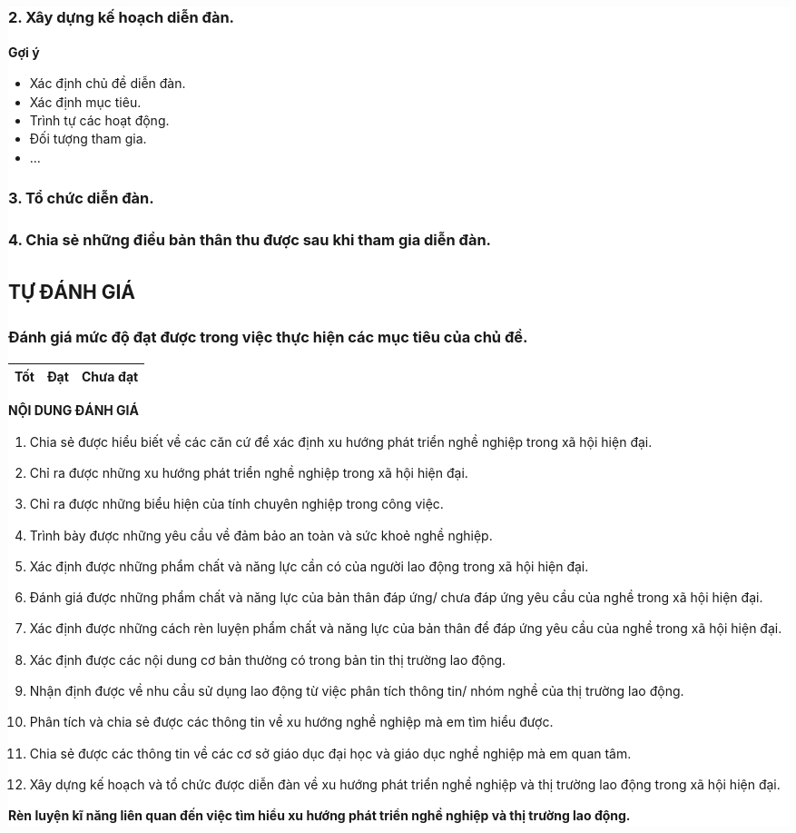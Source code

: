 ### 2. Xây dựng kế hoạch diễn đàn.

**Gợi ý**

- Xác định chủ đề diễn đàn.
- Xác định mục tiêu.
- Trình tự các hoạt động.
- Đối tượng tham gia.
- ...

### 3. Tổ chức diễn đàn.

### 4. Chia sẻ những điều bản thân thu được sau khi tham gia diễn đàn.

## TỰ ĐÁNH GIÁ

### Đánh giá mức độ đạt được trong việc thực hiện các mục tiêu của chủ đề.

| Tốt | Đạt | Chưa đạt |
|---|---|---|

**NỘI DUNG ĐÁNH GIÁ**

1. Chia sẻ được hiểu biết về các căn cứ để xác định xu hướng phát triển nghề nghiệp trong xã hội hiện đại.

2. Chỉ ra được những xu hướng phát triển nghề nghiệp trong xã hội hiện đại.

3. Chỉ ra được những biểu hiện của tính chuyên nghiệp trong công việc.

4. Trình bày được những yêu cầu về đảm bảo an toàn và sức khoẻ nghề nghiệp.

5. Xác định được những phẩm chất và năng lực cần có của người lao động trong xã hội hiện đại.

6. Đánh giá được những phẩm chất và năng lực của bản thân đáp ứng/ chưa đáp ứng yêu cầu của nghề trong xã hội hiện đại.

7. Xác định được những cách rèn luyện phẩm chất và năng lực của bản thân để đáp ứng yêu cầu của nghề trong xã hội hiện đại.

8. Xác định được các nội dung cơ bản thường có trong bản tin thị trường lao động.

9. Nhận định được về nhu cầu sử dụng lao động từ việc phân tích thông tin/ nhóm nghề của thị trường lao động.

10. Phân tích và chia sẻ được các thông tin về xu hướng nghề nghiệp mà em tìm hiểu được.

11. Chia sẻ được các thông tin về các cơ sở giáo dục đại học và giáo dục nghề nghiệp mà em quan tâm.

12. Xây dựng kế hoạch và tổ chức được diễn đàn về xu hướng phát triển nghề nghiệp và thị trường lao động trong xã hội hiện đại.

**Rèn luyện kĩ năng liên quan đến việc tìm hiểu xu hướng phát triển nghề nghiệp và thị trường lao động.**

